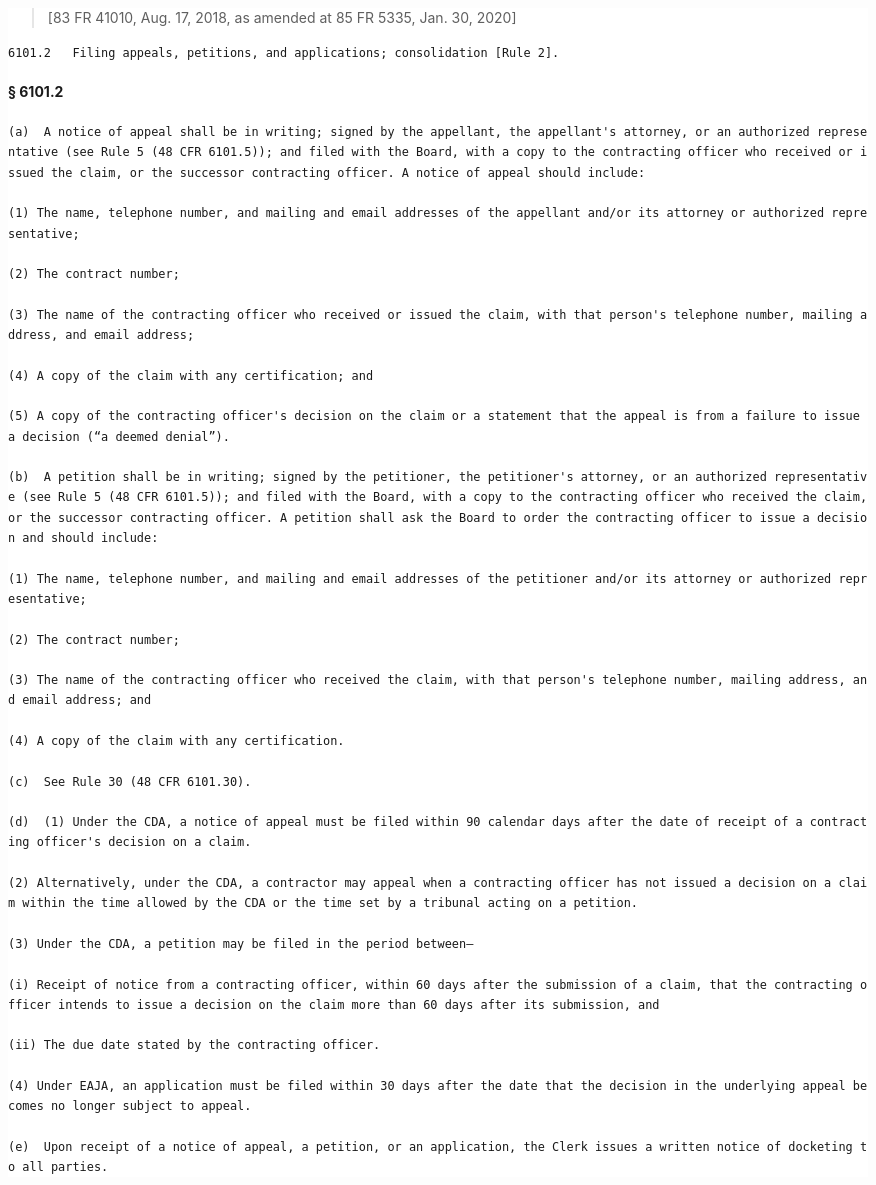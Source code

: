 > [83 FR 41010, Aug. 17, 2018, as amended at 85 FR 5335, Jan. 30, 2020]

    6101.2   Filing appeals, petitions, and applications; consolidation [Rule 2].

#### § 6101.2

    (a)  A notice of appeal shall be in writing; signed by the appellant, the appellant's attorney, or an authorized representative (see Rule 5 (48 CFR 6101.5)); and filed with the Board, with a copy to the contracting officer who received or issued the claim, or the successor contracting officer. A notice of appeal should include:

    (1) The name, telephone number, and mailing and email addresses of the appellant and/or its attorney or authorized representative;

    (2) The contract number;

    (3) The name of the contracting officer who received or issued the claim, with that person's telephone number, mailing address, and email address;

    (4) A copy of the claim with any certification; and

    (5) A copy of the contracting officer's decision on the claim or a statement that the appeal is from a failure to issue a decision (“a deemed denial”).

    (b)  A petition shall be in writing; signed by the petitioner, the petitioner's attorney, or an authorized representative (see Rule 5 (48 CFR 6101.5)); and filed with the Board, with a copy to the contracting officer who received the claim, or the successor contracting officer. A petition shall ask the Board to order the contracting officer to issue a decision and should include:

    (1) The name, telephone number, and mailing and email addresses of the petitioner and/or its attorney or authorized representative;

    (2) The contract number;

    (3) The name of the contracting officer who received the claim, with that person's telephone number, mailing address, and email address; and

    (4) A copy of the claim with any certification.

    (c)  See Rule 30 (48 CFR 6101.30).

    (d)  (1) Under the CDA, a notice of appeal must be filed within 90 calendar days after the date of receipt of a contracting officer's decision on a claim.

    (2) Alternatively, under the CDA, a contractor may appeal when a contracting officer has not issued a decision on a claim within the time allowed by the CDA or the time set by a tribunal acting on a petition.

    (3) Under the CDA, a petition may be filed in the period between—

    (i) Receipt of notice from a contracting officer, within 60 days after the submission of a claim, that the contracting officer intends to issue a decision on the claim more than 60 days after its submission, and

    (ii) The due date stated by the contracting officer.

    (4) Under EAJA, an application must be filed within 30 days after the date that the decision in the underlying appeal becomes no longer subject to appeal.

    (e)  Upon receipt of a notice of appeal, a petition, or an application, the Clerk issues a written notice of docketing to all parties.

